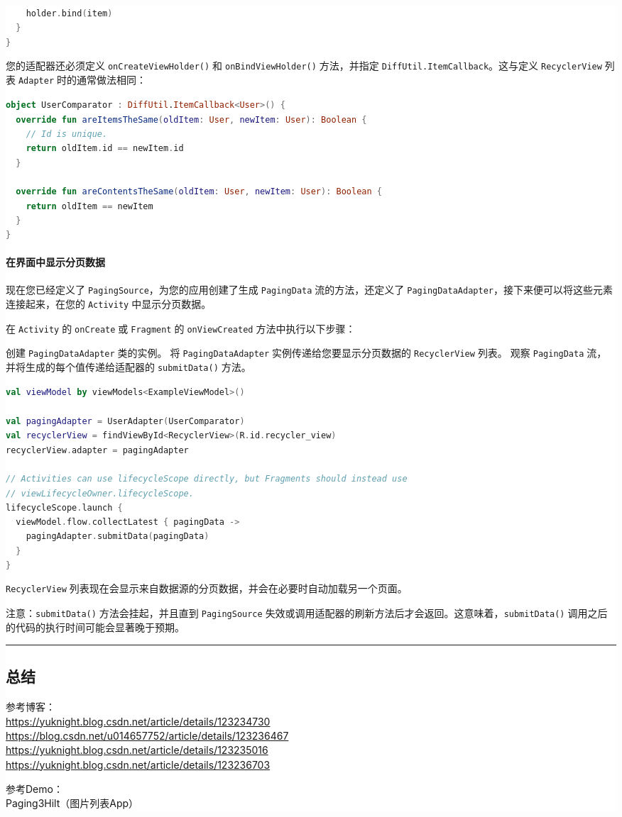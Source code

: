 ```kotlin
    holder.bind(item)
  }
}
```

您的适配器还必须定义 `onCreateViewHolder()` 和 `onBindViewHolder()` 方法，并指定 `DiffUtil.ItemCallback`。这与定义 `RecyclerView` 列表 `Adapter` 时的通常做法相同：

```kotlin
object UserComparator : DiffUtil.ItemCallback<User>() {
  override fun areItemsTheSame(oldItem: User, newItem: User): Boolean {
    // Id is unique.
    return oldItem.id == newItem.id
  }

  override fun areContentsTheSame(oldItem: User, newItem: User): Boolean {
    return oldItem == newItem
  }
}
```

#### 在界面中显示分页数据

现在您已经定义了 `PagingSource`，为您的应用创建了生成 `PagingData` 流的方法，还定义了 `PagingDataAdapter`，接下来便可以将这些元素连接起来，在您的 `Activity` 中显示分页数据。

在 `Activity` 的 `onCreate` 或 `Fragment` 的 `onViewCreated` 方法中执行以下步骤：

创建 `PagingDataAdapter` 类的实例。
将 `PagingDataAdapter` 实例传递给您要显示分页数据的 `RecyclerView` 列表。
观察 `PagingData` 流，并将生成的每个值传递给适配器的 `submitData()` 方法。

```kotlin
val viewModel by viewModels<ExampleViewModel>()

val pagingAdapter = UserAdapter(UserComparator)
val recyclerView = findViewById<RecyclerView>(R.id.recycler_view)
recyclerView.adapter = pagingAdapter

// Activities can use lifecycleScope directly, but Fragments should instead use
// viewLifecycleOwner.lifecycleScope.
lifecycleScope.launch {
  viewModel.flow.collectLatest { pagingData ->
    pagingAdapter.submitData(pagingData)
  }
}
```

`RecyclerView` 列表现在会显示来自数据源的分页数据，并会在必要时自动加载另一个页面。

注意：`submitData()` 方法会挂起，并且直到 `PagingSource` 失效或调用适配器的刷新方法后才会返回。这意味着，`submitData()` 调用之后的代码的执行时间可能会显著晚于预期。

------



## 总结

参考博客：<br>https://yuknight.blog.csdn.net/article/details/123234730<br>https://blog.csdn.net/u014657752/article/details/123236467<br>https://yuknight.blog.csdn.net/article/details/123235016<br>https://yuknight.blog.csdn.net/article/details/123236703

参考Demo：<br>Paging3Hilt（图片列表App）
